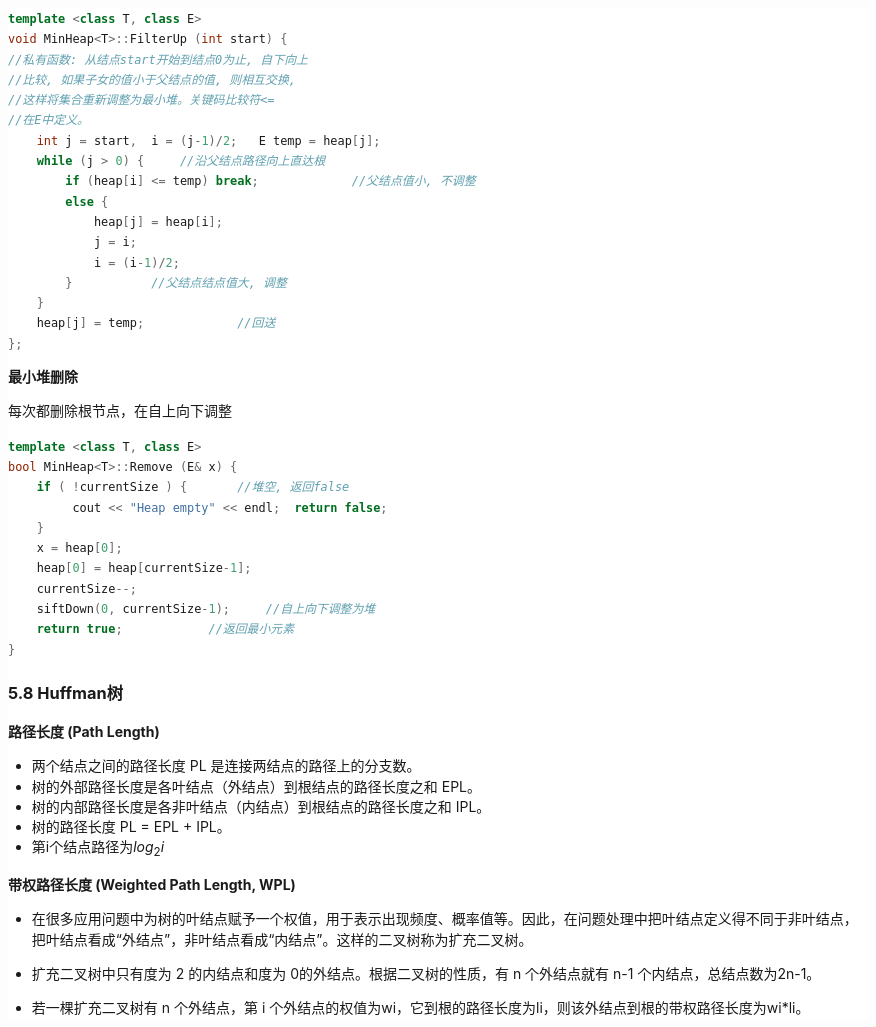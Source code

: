 ```c++
template <class T, class E>
void MinHeap<T>::FilterUp (int start) {
//私有函数: 从结点start开始到结点0为止, 自下向上
//比较, 如果子女的值小于父结点的值, 则相互交换, 
//这样将集合重新调整为最小堆。关键码比较符<=
//在E中定义。
	int j = start,  i = (j-1)/2;   E temp = heap[j];
	while (j > 0) {		//沿父结点路径向上直达根
    	if (heap[i] <= temp) break;				//父结点值小, 不调整
		else { 
            heap[j] = heap[i];  
            j = i;  
            i = (i-1)/2; 
        }			//父结点结点值大, 调整
	}	
	heap[j] = temp;				//回送
};
```

**最小堆删除**

每次都删除根节点，在自上向下调整

```c++
template <class T, class E>
bool MinHeap<T>::Remove (E& x) {
	if ( !currentSize ) {		//堆空, 返回false
	     cout << "Heap empty" << endl;  return false;
    }
	x = heap[0];  
	heap[0] = heap[currentSize-1];
	currentSize--;
	siftDown(0, currentSize-1);    	//自上向下调整为堆
	return true;			//返回最小元素
}
```



### 5.8 Huffman树

**路径长度 (Path Length)** 

- 两个结点之间的路径长度 PL 是连接两结点的路径上的分支数。
- 树的外部路径长度是各叶结点（外结点）到根结点的路径长度之和 EPL。
- 树的内部路径长度是各非叶结点（内结点）到根结点的路径长度之和 IPL。
- 树的路径长度 PL = EPL + IPL。
- 第i个结点路径为$log_2i$

**带权路径长度 (Weighted Path Length, WPL)**

- 在很多应用问题中为树的叶结点赋予一个权值，用于表示出现频度、概率值等。因此，在问题处理中把叶结点定义得不同于非叶结点，把叶结点看成“外结点”，非叶结点看成“内结点”。这样的二叉树称为扩充二叉树。

- 扩充二叉树中只有度为 2 的内结点和度为 0的外结点。根据二叉树的性质，有 n 个外结点就有 n-1 个内结点，总结点数为2n-1。

- 若一棵扩充二叉树有 n 个外结点，第 i 个外结点的权值为wi，它到根的路径长度为li，则该外结点到根的带权路径长度为wi*li。
